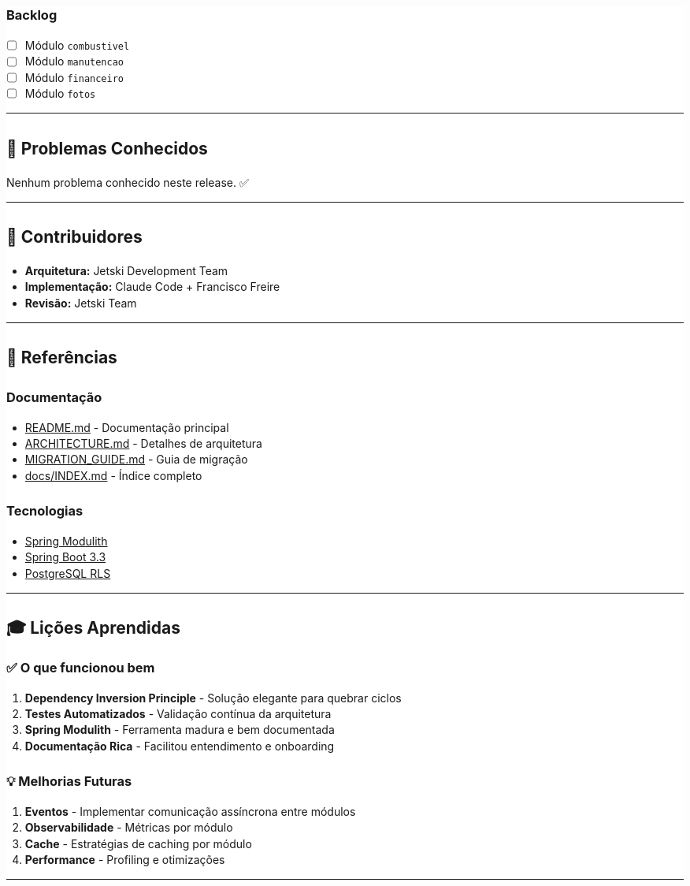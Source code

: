 ### Backlog

- [ ] Módulo `combustivel`
- [ ] Módulo `manutencao`
- [ ] Módulo `financeiro`
- [ ] Módulo `fotos`

---

## 🐛 Problemas Conhecidos

Nenhum problema conhecido neste release. ✅

---

## 👥 Contribuidores

- **Arquitetura:** Jetski Development Team
- **Implementação:** Claude Code + Francisco Freire
- **Revisão:** Jetski Team

---

## 📖 Referências

### Documentação
- [README.md](./README.md) - Documentação principal
- [ARCHITECTURE.md](./ARCHITECTURE.md) - Detalhes de arquitetura
- [MIGRATION_GUIDE.md](./MIGRATION_GUIDE.md) - Guia de migração
- [docs/INDEX.md](./docs/INDEX.md) - Índice completo

### Tecnologias
- [Spring Modulith](https://docs.spring.io/spring-modulith/reference/)
- [Spring Boot 3.3](https://spring.io/projects/spring-boot)
- [PostgreSQL RLS](https://www.postgresql.org/docs/current/ddl-rowsecurity.html)

---

## 🎓 Lições Aprendidas

### ✅ O que funcionou bem

1. **Dependency Inversion Principle** - Solução elegante para quebrar ciclos
2. **Testes Automatizados** - Validação contínua da arquitetura
3. **Spring Modulith** - Ferramenta madura e bem documentada
4. **Documentação Rica** - Facilitou entendimento e onboarding

### 💡 Melhorias Futuras

1. **Eventos** - Implementar comunicação assíncrona entre módulos
2. **Observabilidade** - Métricas por módulo
3. **Cache** - Estratégias de caching por módulo
4. **Performance** - Profiling e otimizações

---